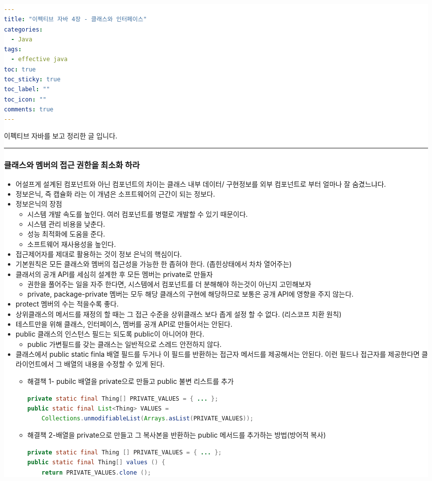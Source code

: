 ```yaml
---
title: "이펙티브 자바 4장 - 클래스와 인터페이스"
categories:
  - Java
tags:
  - effective java
toc: true
toc_sticky: true
toc_label: ""
toc_icon: ""
comments: true
---
```


이펙티브 자바를 보고 정리한 글 입니다. 

---
### 클래스와 멤버의 접근 권한을 최소화 하라

- 어설프게 설계된 컴포넌트와 아닌 컴포넌트의 차이는 클래스 내부 데이터/ 구현정보를 외부 컴포넌트로 부터 얼마나 잘 숨겼느냐다.
- 정보은닉, 즉 캡슐화 라는 이 개념은 소프트웨어의 근간이 되는 정보다.
- 정보은닉의 장점
  - 시스템 개발 속도를 높인다. 여러 컴포넌트를 병렬로 개발할 수 있기 때문이다.
  - 시스템 관리 비용을 낮춘다.
  - 성능 최적화에 도움을 준다.
  - 소프트웨어 재사용성을 높인다.
- 접근제어자를 제대로 활용하는 것이 정보 은닉의 핵심이다.
- 기본원칙은 모든 클래스와 멤버의 접근성을 가능한 한 좁혀야 한다. (좁힌상태에서 차차 열어주는)
- 클래서의 공개 API를 세심히 설계한 후 모든 멤버는 private로 만들자
  - 권한을 풀어주는 일을 자주 한다면, 시스템에서 컴포넌트를 더 분해해야 하는것이 아닌지 고민해보자
  - private, package-private 멤버는 모두 해당 클래스의 구현에 해당하므로 보통은 공개 API에 영향을 주지 않는다.
- protect 멤버의 수는 적을수록 좋다.
- 상위클래스의 메서드를 재정의 할 때는 그 접근 수준을 상위클래스 보다 좁게 설정 할 수 없다. (리스코프 치환 원칙)
- 테스트만을 위해 클래스, 인터페이스, 멤버를 공개 API로 만들어서는 안된다.
- public 클래스의 인스턴스 필드는 되도록 public이 아니어야 한다.
  - public 가변필드를 갖는 클래스는 일반적으로 스레드 안전하지 않다.
- 클래스에서 public static finla 배열 필드를 두거나 이 필드를 반환하는 접근자 메서드를 제공해서는 안된다.
  이런 필드나 접근자를 제공한다면 클라이언트에서 그 배열의 내용을 수정할 수 있게 된다.
  - 해결책 1- pubilc 배열을 private으로 만들고 public 불변 리스트를 추가

    ```java
    private static final Thing[] PRIVATE_VALUES = { ... };
    public static final List<Thing> VALUES =
    	Collections.unmodifiableList(Arrays.asList(PRIVATE_VALUES));
    ```

  - 해결책 2-배열을 private으로 만들고 그 복사본을 반환하는 public 메서드를 추가하는 방법(방어적 복사)

    ```java
    private static final Thing [] PRIVATE_VALUES = { ... };
    public static final Thing[] values () {
    	return PRIVATE_VALUES.clone ();
    ```
